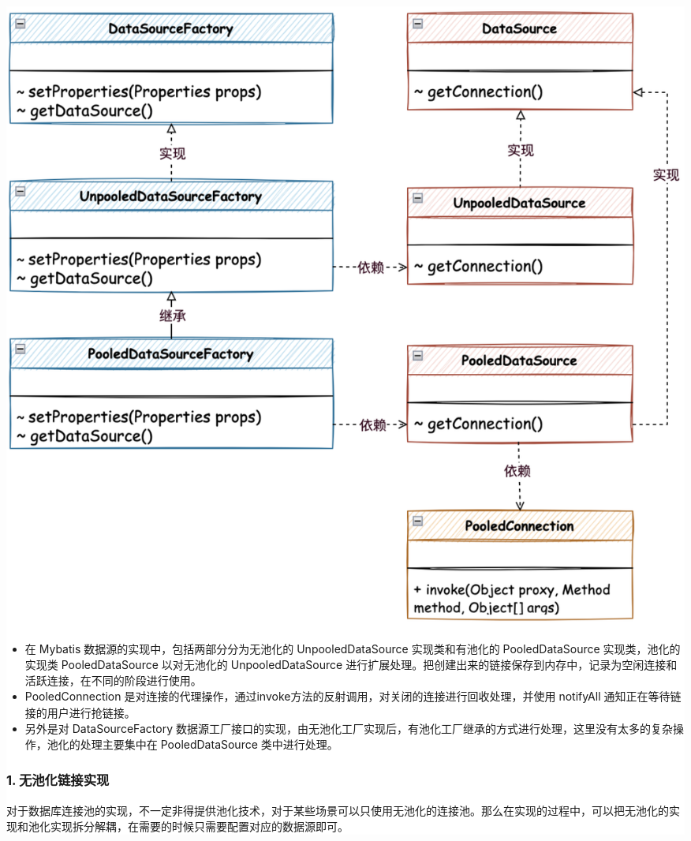 ![png](images/5-池化数据源核心类关系.png)

- 在 Mybatis 数据源的实现中，包括两部分分为无池化的 UnpooledDataSource 实现类和有池化的 PooledDataSource 实现类，池化的实现类 PooledDataSource 以对无池化的
  UnpooledDataSource 进行扩展处理。把创建出来的链接保存到内存中，记录为空闲连接和活跃连接，在不同的阶段进行使用。
- PooledConnection 是对连接的代理操作，通过invoke方法的反射调用，对关闭的连接进行回收处理，并使用 notifyAll 通知正在等待链接的用户进行抢链接。
- 另外是对 DataSourceFactory 数据源工厂接口的实现，由无池化工厂实现后，有池化工厂继承的方式进行处理，这里没有太多的复杂操作，池化的处理主要集中在 PooledDataSource 类中进行处理。

### 1. 无池化链接实现

对于数据库连接池的实现，不一定非得提供池化技术，对于某些场景可以只使用无池化的连接池。那么在实现的过程中，可以把无池化的实现和池化实现拆分解耦，在需要的时候只需要配置对应的数据源即可。
